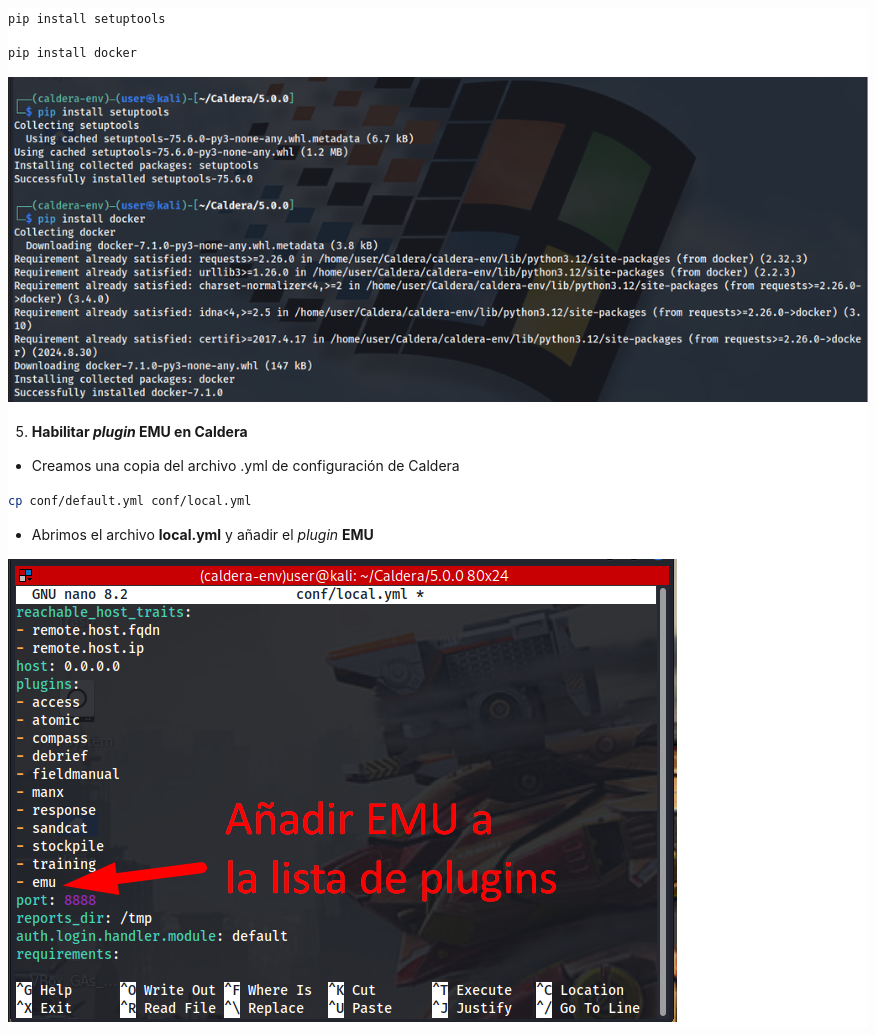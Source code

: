 ```bash
pip install setuptools
```

```bash
pip install docker
```

![alt text](/assets/images/images_Post_007/part1/image-23.png)

5) **Habilitar *plugin* EMU en Caldera**

- Creamos una copia del archivo .yml de configuración de Caldera

```bash
cp conf/default.yml conf/local.yml
```

- Abrimos el archivo **local.yml** y añadir el *plugin* **EMU**

![alt text](/assets/images/images_Post_007/part1/image-19.png)
